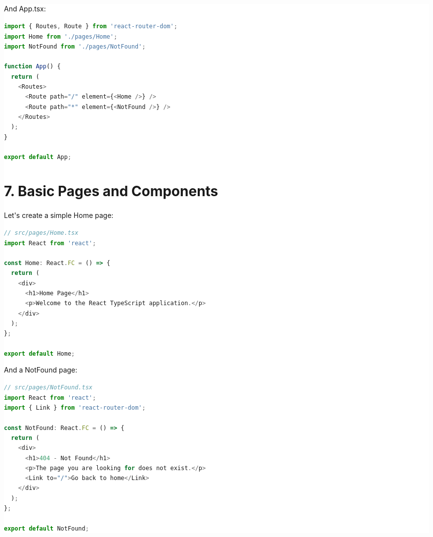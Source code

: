 And App.tsx:

```typescript
import { Routes, Route } from 'react-router-dom';
import Home from './pages/Home';
import NotFound from './pages/NotFound';

function App() {
  return (
    <Routes>
      <Route path="/" element={<Home />} />
      <Route path="*" element={<NotFound />} />
    </Routes>
  );
}

export default App;
```

# 7. Basic Pages and Components

Let's create a simple Home page:

```typescript
// src/pages/Home.tsx
import React from 'react';

const Home: React.FC = () => {
  return (
    <div>
      <h1>Home Page</h1>
      <p>Welcome to the React TypeScript application.</p>
    </div>
  );
};

export default Home;
```

And a NotFound page:

```typescript
// src/pages/NotFound.tsx
import React from 'react';
import { Link } from 'react-router-dom';

const NotFound: React.FC = () => {
  return (
    <div>
      <h1>404 - Not Found</h1>
      <p>The page you are looking for does not exist.</p>
      <Link to="/">Go back to home</Link>
    </div>
  );
};

export default NotFound;
```
